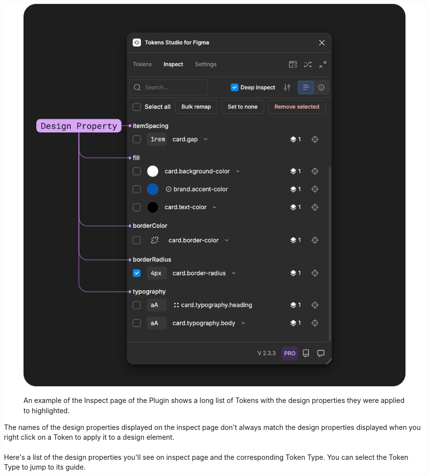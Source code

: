 <figure><img src="../.gitbook/assets/inspect-tokenListProperty-annotated-V2-3-4.png" alt=""><figcaption><p>An example of the Inspect page of the Plugin shows a long list of Tokens with the design properties they were applied to highlighted. </p></figcaption></figure>



The names of the design properties displayed on the inspect page don't always match the design properties displayed when you right click on a Token to apply it to a design element. \
\
Here's a list of the design properties you'll see on inspect page and the corresponding Token Type. You can select the Token Type to jump to its guide.&#x20;
